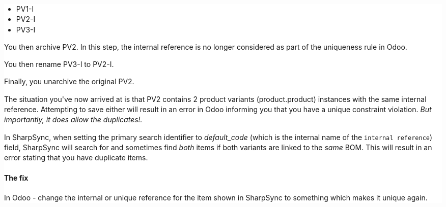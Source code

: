 * PV1-I
* PV2-I
* PV3-I

You then archive PV2. In this step, the internal reference is no longer considered as part of the uniqueness rule in Odoo.

You then rename PV3-I to PV2-I.

Finally, you unarchive the original PV2.

The situation you've now arrived at is that PV2 contains 2 product variants (product.product) instances with the same internal reference. Attempting to save either will result in an error in Odoo informing you that you have a unique constraint violation. _But importantly, it does allow the duplicates!._

In SharpSync, when setting the primary search identifier to _default\_code_ (which is the internal name of the `internal reference`) field, SharpSync will search for and sometimes find _both_ items if both variants are linked to the _same_ BOM. This will result in an error stating that you have duplicate items.

#### The fix

In Odoo - change the internal or unique reference for the item shown in SharpSync to something which makes it unique again.
